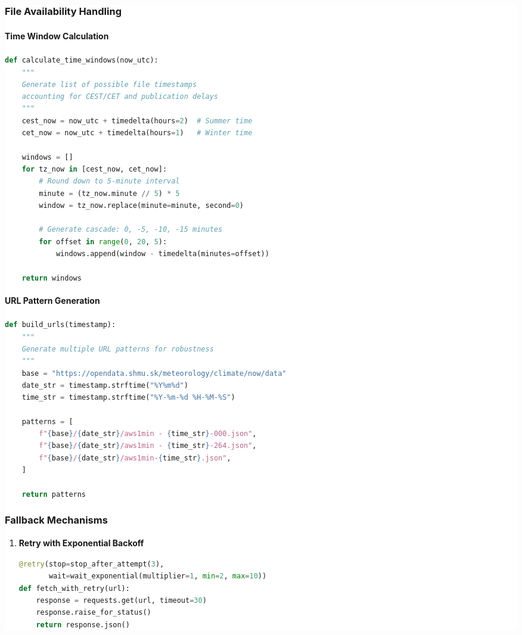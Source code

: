 ### File Availability Handling

#### Time Window Calculation
```python
def calculate_time_windows(now_utc):
    """
    Generate list of possible file timestamps
    accounting for CEST/CET and publication delays
    """
    cest_now = now_utc + timedelta(hours=2)  # Summer time
    cet_now = now_utc + timedelta(hours=1)   # Winter time

    windows = []
    for tz_now in [cest_now, cet_now]:
        # Round down to 5-minute interval
        minute = (tz_now.minute // 5) * 5
        window = tz_now.replace(minute=minute, second=0)

        # Generate cascade: 0, -5, -10, -15 minutes
        for offset in range(0, 20, 5):
            windows.append(window - timedelta(minutes=offset))

    return windows
```

#### URL Pattern Generation
```python
def build_urls(timestamp):
    """
    Generate multiple URL patterns for robustness
    """
    base = "https://opendata.shmu.sk/meteorology/climate/now/data"
    date_str = timestamp.strftime("%Y%m%d")
    time_str = timestamp.strftime("%Y-%m-%d %H-%M-%S")

    patterns = [
        f"{base}/{date_str}/aws1min - {time_str}-000.json",
        f"{base}/{date_str}/aws1min - {time_str}-264.json",
        f"{base}/{date_str}/aws1min-{time_str}.json",
    ]

    return patterns
```

### Fallback Mechanisms

1. **Retry with Exponential Backoff**
   ```python
   @retry(stop=stop_after_attempt(3),
          wait=wait_exponential(multiplier=1, min=2, max=10))
   def fetch_with_retry(url):
       response = requests.get(url, timeout=30)
       response.raise_for_status()
       return response.json()
   ```
